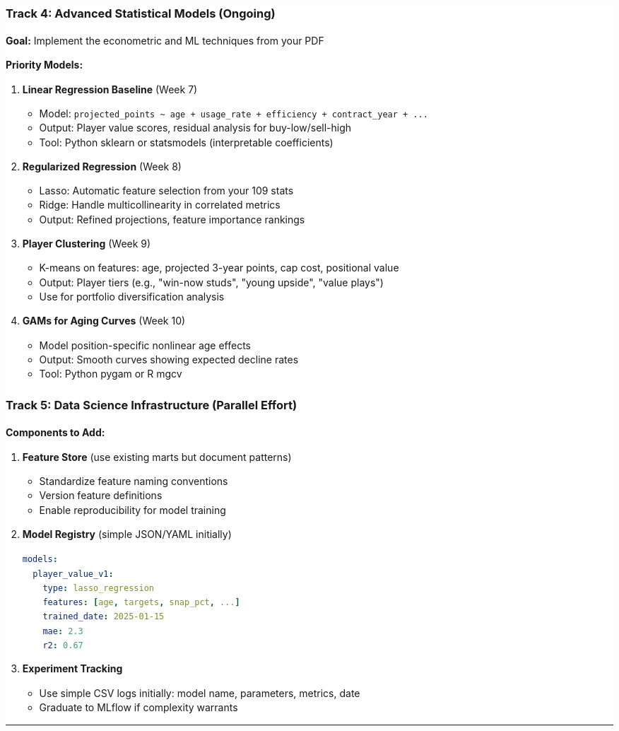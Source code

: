 ### **Track 4: Advanced Statistical Models** (Ongoing)

**Goal:** Implement the econometric and ML techniques from your PDF

**Priority Models:**

1. **Linear Regression Baseline** (Week 7)

   - Model: `projected_points ~ age + usage_rate + efficiency + contract_year + ...`
   - Output: Player value scores, residual analysis for buy-low/sell-high
   - Tool: Python sklearn or statsmodels (interpretable coefficients)

1. **Regularized Regression** (Week 8)

   - Lasso: Automatic feature selection from your 109 stats
   - Ridge: Handle multicollinearity in correlated metrics
   - Output: Refined projections, feature importance rankings

1. **Player Clustering** (Week 9)

   - K-means on features: age, projected 3-year points, cap cost, positional value
   - Output: Player tiers (e.g., "win-now studs", "young upside", "value plays")
   - Use for portfolio diversification analysis

1. **GAMs for Aging Curves** (Week 10)

   - Model position-specific nonlinear age effects
   - Output: Smooth curves showing expected decline rates
   - Tool: Python pygam or R mgcv

### **Track 5: Data Science Infrastructure** (Parallel Effort)

**Components to Add:**

1. **Feature Store** (use existing marts but document patterns)

   - Standardize feature naming conventions
   - Version feature definitions
   - Enable reproducibility for model training

1. **Model Registry** (simple JSON/YAML initially)

   ```yaml
   models:
     player_value_v1:
       type: lasso_regression
       features: [age, targets, snap_pct, ...]
       trained_date: 2025-01-15
       mae: 2.3
       r2: 0.67
   ```

1. **Experiment Tracking**

   - Use simple CSV logs initially: model name, parameters, metrics, date
   - Graduate to MLflow if complexity warrants

______________________________________________________________________
